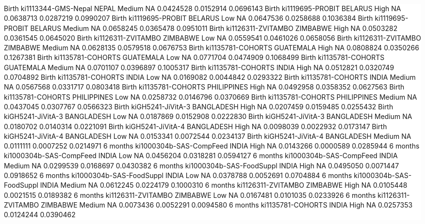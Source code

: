 Birth       ki1113344-GMS-Nepal        NEPAL         Medium               NA                0.0424528   0.0152914   0.0696143
Birth       ki1119695-PROBIT           BELARUS       High                 NA                0.0638713   0.0287219   0.0990207
Birth       ki1119695-PROBIT           BELARUS       Low                  NA                0.0647536   0.0258688   0.1036384
Birth       ki1119695-PROBIT           BELARUS       Medium               NA                0.0658245   0.0365478   0.0951011
Birth       ki1126311-ZVITAMBO         ZIMBABWE      High                 NA                0.0503282   0.0361545   0.0645020
Birth       ki1126311-ZVITAMBO         ZIMBABWE      Low                  NA                0.0559541   0.0461026   0.0658056
Birth       ki1126311-ZVITAMBO         ZIMBABWE      Medium               NA                0.0628135   0.0579518   0.0676753
Birth       ki1135781-COHORTS          GUATEMALA     High                 NA                0.0808824   0.0350266   0.1267381
Birth       ki1135781-COHORTS          GUATEMALA     Low                  NA                0.0771704   0.0474909   0.1068499
Birth       ki1135781-COHORTS          GUATEMALA     Medium               NA                0.0701107   0.0396897   0.1005317
Birth       ki1135781-COHORTS          INDIA         High                 NA                0.0512821   0.0320749   0.0704892
Birth       ki1135781-COHORTS          INDIA         Low                  NA                0.0169082   0.0044842   0.0293322
Birth       ki1135781-COHORTS          INDIA         Medium               NA                0.0567568   0.0331717   0.0803418
Birth       ki1135781-COHORTS          PHILIPPINES   High                 NA                0.0492958   0.0358352   0.0627563
Birth       ki1135781-COHORTS          PHILIPPINES   Low                  NA                0.0258732   0.0146796   0.0370669
Birth       ki1135781-COHORTS          PHILIPPINES   Medium               NA                0.0437045   0.0307767   0.0566323
Birth       kiGH5241-JiVitA-3          BANGLADESH    High                 NA                0.0207459   0.0159485   0.0255432
Birth       kiGH5241-JiVitA-3          BANGLADESH    Low                  NA                0.0187869   0.0152908   0.0222830
Birth       kiGH5241-JiVitA-3          BANGLADESH    Medium               NA                0.0180702   0.0140314   0.0221091
Birth       kiGH5241-JiVitA-4          BANGLADESH    High                 NA                0.0098039   0.0022932   0.0173147
Birth       kiGH5241-JiVitA-4          BANGLADESH    Low                  NA                0.0153341   0.0072544   0.0234137
Birth       kiGH5241-JiVitA-4          BANGLADESH    Medium               NA                0.0111111   0.0007252   0.0214971
6 months    ki1000304b-SAS-CompFeed    INDIA         High                 NA                0.0143266   0.0000589   0.0285944
6 months    ki1000304b-SAS-CompFeed    INDIA         Low                  NA                0.0456204   0.0318281   0.0594127
6 months    ki1000304b-SAS-CompFeed    INDIA         Medium               NA                0.0299539   0.0168697   0.0430382
6 months    ki1000304b-SAS-FoodSuppl   INDIA         High                 NA                0.0495050   0.0071447   0.0918652
6 months    ki1000304b-SAS-FoodSuppl   INDIA         Low                  NA                0.0378788   0.0052691   0.0704884
6 months    ki1000304b-SAS-FoodSuppl   INDIA         Medium               NA                0.0612245   0.0224179   0.1000310
6 months    ki1126311-ZVITAMBO         ZIMBABWE      High                 NA                0.0105448   0.0021515   0.0189382
6 months    ki1126311-ZVITAMBO         ZIMBABWE      Low                  NA                0.0167481   0.0101035   0.0233926
6 months    ki1126311-ZVITAMBO         ZIMBABWE      Medium               NA                0.0073436   0.0052291   0.0094580
6 months    ki1135781-COHORTS          INDIA         High                 NA                0.0257353   0.0124244   0.0390462
